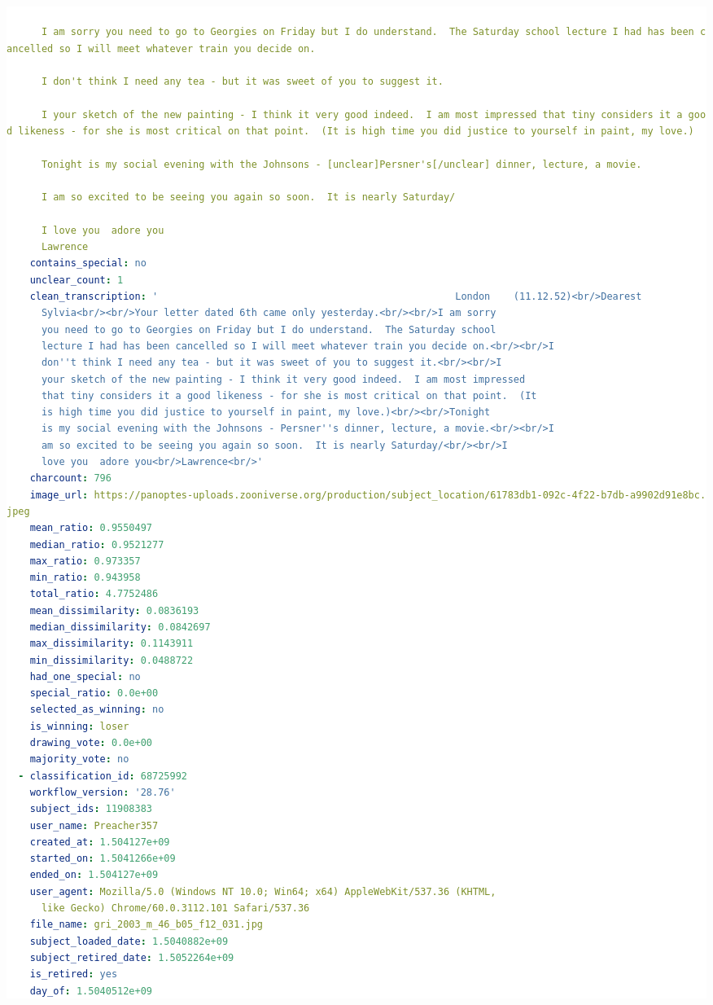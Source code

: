 ```yaml

      I am sorry you need to go to Georgies on Friday but I do understand.  The Saturday school lecture I had has been cancelled so I will meet whatever train you decide on.

      I don't think I need any tea - but it was sweet of you to suggest it.

      I your sketch of the new painting - I think it very good indeed.  I am most impressed that tiny considers it a good likeness - for she is most critical on that point.  (It is high time you did justice to yourself in paint, my love.)

      Tonight is my social evening with the Johnsons - [unclear]Persner's[/unclear] dinner, lecture, a movie.

      I am so excited to be seeing you again so soon.  It is nearly Saturday/

      I love you  adore you
      Lawrence
    contains_special: no
    unclear_count: 1
    clean_transcription: '                                                   London    (11.12.52)<br/>Dearest
      Sylvia<br/><br/>Your letter dated 6th came only yesterday.<br/><br/>I am sorry
      you need to go to Georgies on Friday but I do understand.  The Saturday school
      lecture I had has been cancelled so I will meet whatever train you decide on.<br/><br/>I
      don''t think I need any tea - but it was sweet of you to suggest it.<br/><br/>I
      your sketch of the new painting - I think it very good indeed.  I am most impressed
      that tiny considers it a good likeness - for she is most critical on that point.  (It
      is high time you did justice to yourself in paint, my love.)<br/><br/>Tonight
      is my social evening with the Johnsons - Persner''s dinner, lecture, a movie.<br/><br/>I
      am so excited to be seeing you again so soon.  It is nearly Saturday/<br/><br/>I
      love you  adore you<br/>Lawrence<br/>'
    charcount: 796
    image_url: https://panoptes-uploads.zooniverse.org/production/subject_location/61783db1-092c-4f22-b7db-a9902d91e8bc.jpeg
    mean_ratio: 0.9550497
    median_ratio: 0.9521277
    max_ratio: 0.973357
    min_ratio: 0.943958
    total_ratio: 4.7752486
    mean_dissimilarity: 0.0836193
    median_dissimilarity: 0.0842697
    max_dissimilarity: 0.1143911
    min_dissimilarity: 0.0488722
    had_one_special: no
    special_ratio: 0.0e+00
    selected_as_winning: no
    is_winning: loser
    drawing_vote: 0.0e+00
    majority_vote: no
  - classification_id: 68725992
    workflow_version: '28.76'
    subject_ids: 11908383
    user_name: Preacher357
    created_at: 1.504127e+09
    started_on: 1.5041266e+09
    ended_on: 1.504127e+09
    user_agent: Mozilla/5.0 (Windows NT 10.0; Win64; x64) AppleWebKit/537.36 (KHTML,
      like Gecko) Chrome/60.0.3112.101 Safari/537.36
    file_name: gri_2003_m_46_b05_f12_031.jpg
    subject_loaded_date: 1.5040882e+09
    subject_retired_date: 1.5052264e+09
    is_retired: yes
    day_of: 1.5040512e+09
```